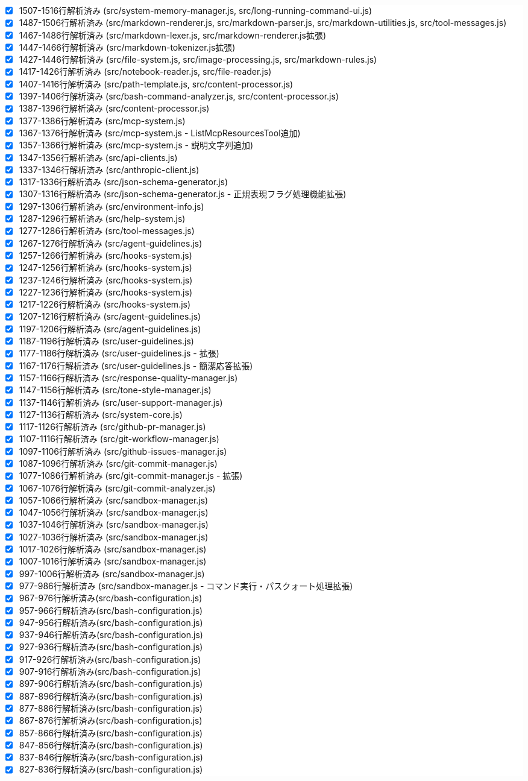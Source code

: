 - [x] 1507-1516行解析済み (src/system-memory-manager.js, src/long-running-command-ui.js)
- [x] 1487-1506行解析済み (src/markdown-renderer.js, src/markdown-parser.js, src/markdown-utilities.js, src/tool-messages.js)
- [x] 1467-1486行解析済み (src/markdown-lexer.js, src/markdown-renderer.js拡張)
- [x] 1447-1466行解析済み (src/markdown-tokenizer.js拡張)
- [x] 1427-1446行解析済み (src/file-system.js, src/image-processing.js, src/markdown-rules.js)
- [x] 1417-1426行解析済み (src/notebook-reader.js, src/file-reader.js)
- [x] 1407-1416行解析済み (src/path-template.js, src/content-processor.js)
- [x] 1397-1406行解析済み (src/bash-command-analyzer.js, src/content-processor.js)
- [x] 1387-1396行解析済み (src/content-processor.js)
- [x] 1377-1386行解析済み (src/mcp-system.js)
- [x] 1367-1376行解析済み (src/mcp-system.js - ListMcpResourcesTool追加)
- [x] 1357-1366行解析済み (src/mcp-system.js - 説明文字列追加)
- [x] 1347-1356行解析済み (src/api-clients.js)
- [x] 1337-1346行解析済み (src/anthropic-client.js)
- [x] 1317-1336行解析済み (src/json-schema-generator.js)
- [x] 1307-1316行解析済み (src/json-schema-generator.js - 正規表現フラグ処理機能拡張)
- [x] 1297-1306行解析済み (src/environment-info.js)
- [x] 1287-1296行解析済み (src/help-system.js)
- [x] 1277-1286行解析済み (src/tool-messages.js)
- [x] 1267-1276行解析済み (src/agent-guidelines.js)
- [x] 1257-1266行解析済み (src/hooks-system.js)
- [x] 1247-1256行解析済み (src/hooks-system.js)
- [x] 1237-1246行解析済み (src/hooks-system.js)
- [x] 1227-1236行解析済み (src/hooks-system.js)
- [x] 1217-1226行解析済み (src/hooks-system.js)
- [x] 1207-1216行解析済み (src/agent-guidelines.js)
- [x] 1197-1206行解析済み (src/agent-guidelines.js)
- [x] 1187-1196行解析済み (src/user-guidelines.js)
- [x] 1177-1186行解析済み (src/user-guidelines.js - 拡張)
- [x] 1167-1176行解析済み (src/user-guidelines.js - 簡潔応答拡張)
- [x] 1157-1166行解析済み (src/response-quality-manager.js)
- [x] 1147-1156行解析済み (src/tone-style-manager.js)
- [x] 1137-1146行解析済み (src/user-support-manager.js)
- [x] 1127-1136行解析済み (src/system-core.js)
- [x] 1117-1126行解析済み (src/github-pr-manager.js)
- [x] 1107-1116行解析済み (src/git-workflow-manager.js)
- [x] 1097-1106行解析済み (src/github-issues-manager.js)
- [x] 1087-1096行解析済み (src/git-commit-manager.js)
- [x] 1077-1086行解析済み (src/git-commit-manager.js - 拡張)
- [x] 1067-1076行解析済み (src/git-commit-analyzer.js)
- [x] 1057-1066行解析済み (src/sandbox-manager.js)
- [x] 1047-1056行解析済み (src/sandbox-manager.js)
- [x] 1037-1046行解析済み (src/sandbox-manager.js)
- [x] 1027-1036行解析済み (src/sandbox-manager.js)
- [x] 1017-1026行解析済み (src/sandbox-manager.js)
- [x] 1007-1016行解析済み (src/sandbox-manager.js)
- [x] 997-1006行解析済み (src/sandbox-manager.js)
- [x] 977-986行解析済み (src/sandbox-manager.js - コマンド実行・パスクォート処理拡張)
- [x] 967-976行解析済み(src/bash-configuration.js)
- [x] 957-966行解析済み(src/bash-configuration.js)
- [x] 947-956行解析済み(src/bash-configuration.js)
- [x] 937-946行解析済み(src/bash-configuration.js)
- [x] 927-936行解析済み(src/bash-configuration.js)
- [x] 917-926行解析済み(src/bash-configuration.js)
- [x] 907-916行解析済み(src/bash-configuration.js)
- [x] 897-906行解析済み(src/bash-configuration.js)
- [x] 887-896行解析済み(src/bash-configuration.js)
- [x] 877-886行解析済み(src/bash-configuration.js)
- [x] 867-876行解析済み(src/bash-configuration.js)
- [x] 857-866行解析済み(src/bash-configuration.js)
- [x] 847-856行解析済み(src/bash-configuration.js)
- [x] 837-846行解析済み(src/bash-configuration.js)
- [x] 827-836行解析済み(src/bash-configuration.js)